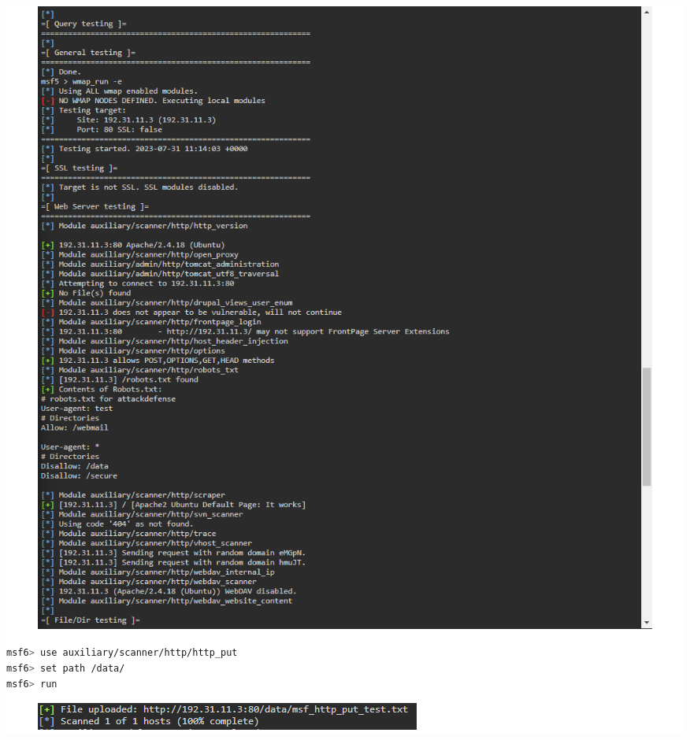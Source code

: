 <figure><img src="../../.gitbook/assets/98.png" alt=""><figcaption></figcaption></figure>

```bash
msf6> use auxiliary/scanner/http/http_put
msf6> set path /data/
msf6> run
```

<figure><img src="../../.gitbook/assets/99.png" alt=""><figcaption></figcaption></figure>
